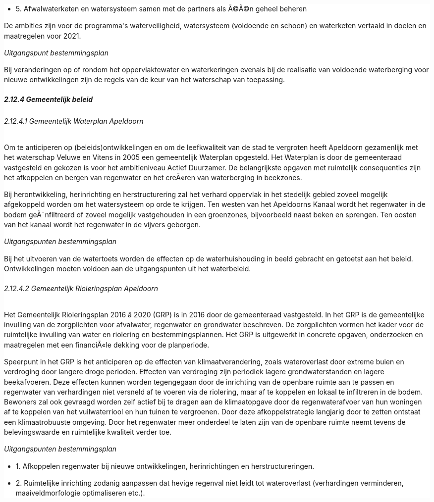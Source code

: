 * 5\. Afwalwaterketen en watersysteem samen met de partners als Ã©Ã©n geheel beheren

De ambities zijn voor de programma's waterveiligheid, watersysteem (voldoende en schoon) en waterketen vertaald in doelen en maatregelen voor 2021\.

*Uitgangspunt bestemmingsplan*

Bij veranderingen op of rondom het oppervlaktewater en waterkeringen evenals bij de realisatie van voldoende waterberging voor nieuwe ontwikkelingen zijn de regels van de keur van het waterschap van toepassing.

##### 2\.12\.4 Gemeentelijk beleid

###### 2\.12\.4\.1 Gemeentelijk Waterplan Apeldoorn

Om te anticiperen op (beleids)ontwikkelingen en om de leefkwaliteit van de stad te vergroten heeft Apeldoorn gezamenlijk met het waterschap Veluwe en Vitens in 2005 een gemeentelijk Waterplan opgesteld. Het Waterplan is door de gemeenteraad vastgesteld en gekozen is voor het ambitieniveau Actief Duurzamer. De belangrijkste opgaven met ruimtelijk consequenties zijn het afkoppelen en bergen van regenwater en het creÃ«ren van waterberging in beekzones.

Bij herontwikkeling, herinrichting en herstructurering zal het verhard oppervlak in het stedelijk gebied zoveel mogelijk afgekoppeld worden om het watersysteem op orde te krijgen. Ten westen van het Apeldoorns Kanaal wordt het regenwater in de bodem geÃ¯nfiltreerd of zoveel mogelijk vastgehouden in een groenzones, bijvoorbeeld naast beken en sprengen. Ten oosten van het kanaal wordt het regenwater in de vijvers geborgen.

*Uitgangspunten bestemmingsplan*

Bij het uitvoeren van de watertoets worden de effecten op de waterhuishouding in beeld gebracht en getoetst aan het beleid. Ontwikkelingen moeten voldoen aan de uitgangspunten uit het waterbeleid.

###### 2\.12\.4\.2 Gemeentelijk Rioleringsplan Apeldoorn

Het Gemeentelijk Rioleringsplan 2016 â 2020 (GRP) is in 2016 door de gemeenteraad vastgesteld. In het GRP is de gemeentelijke invulling van de zorgplichten voor afvalwater, regenwater en grondwater beschreven. De zorgplichten vormen het kader voor de ruimtelijke invulling van water en riolering en bestemmingsplannen. Het GRP is uitgewerkt in concrete opgaven, onderzoeken en maatregelen met een financiÃ«le dekking voor de planperiode.

Speerpunt in het GRP is het anticiperen op de effecten van klimaatverandering, zoals wateroverlast door extreme buien en verdroging door langere droge perioden. Effecten van verdroging zijn periodiek lagere grondwaterstanden en lagere beekafvoeren. Deze effecten kunnen worden tegengegaan door de inrichting van de openbare ruimte aan te passen en regenwater van verhardingen niet versneld af te voeren via de riolering, maar af te koppelen en lokaal te infiltreren in de bodem. Bewoners zal ook gevraagd worden zelf actief bij te dragen aan de klimaatopgave door de regenwaterafvoer van hun woningen af te koppelen van het vuilwaterriool en hun tuinen te vergroenen. Door deze afkoppelstrategie langjarig door te zetten ontstaat een klimaatrobuuste omgeving. Door het regenwater meer onderdeel te laten zijn van de openbare ruimte neemt tevens de belevingswaarde en ruimtelijke kwaliteit verder toe.

*Uitgangspunten bestemmingsplan*

* 1\. Afkoppelen regenwater bij nieuwe ontwikkelingen, herinrichtingen en herstructureringen.

* 2\. Ruimtelijke inrichting zodanig aanpassen dat hevige regenval niet leidt tot wateroverlast (verhardingen verminderen, maaiveldmorfologie optimaliseren etc.).
